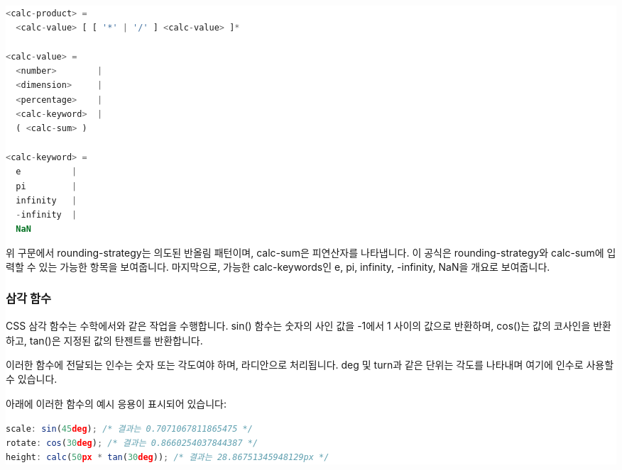 ```js
<calc-product> = 
  <calc-value> [ [ '*' | '/' ] <calc-value> ]*  

<calc-value> = 
  <number>        |
  <dimension>     |
  <percentage>    |
  <calc-keyword>  |
  ( <calc-sum> )  

<calc-keyword> = 
  e          |
  pi         |
  infinity   |
  -infinity  |
  NaN        
```

위 구문에서 rounding-strategy는 의도된 반올림 패턴이며, calc-sum은 피연산자를 나타냅니다. 이 공식은 rounding-strategy와 calc-sum에 입력할 수 있는 가능한 항목을 보여줍니다. 마지막으로, 가능한 calc-keywords인 e, pi, infinity, -infinity, NaN을 개요로 보여줍니다.


<ins class="adsbygoogle"
     style="display:block"
     data-ad-client="ca-pub-4877378276818686"
     data-ad-slot="1107185301"
     data-ad-format="auto"
     data-full-width-responsive="true"></ins>
<script>
     (adsbygoogle = window.adsbygoogle || []).push({});
</script>

### 삼각 함수

CSS 삼각 함수는 수학에서와 같은 작업을 수행합니다. sin() 함수는 숫자의 사인 값을 -1에서 1 사이의 값으로 반환하며, cos()는 값의 코사인을 반환하고, tan()은 지정된 값의 탄젠트를 반환합니다.

이러한 함수에 전달되는 인수는 숫자 또는 각도여야 하며, 라디안으로 처리됩니다. deg 및 turn과 같은 단위는 각도를 나타내며 여기에 인수로 사용할 수 있습니다.

아래에 이러한 함수의 예시 응용이 표시되어 있습니다:


<ins class="adsbygoogle"
     style="display:block"
     data-ad-client="ca-pub-4877378276818686"
     data-ad-slot="1107185301"
     data-ad-format="auto"
     data-full-width-responsive="true"></ins>
<script>
     (adsbygoogle = window.adsbygoogle || []).push({});
</script>

```js
scale: sin(45deg); /* 결과는 0.7071067811865475 */
rotate: cos(30deg); /* 결과는 0.8660254037844387 */
height: calc(50px * tan(30deg)); /* 결과는 28.86751345948129px */
```
